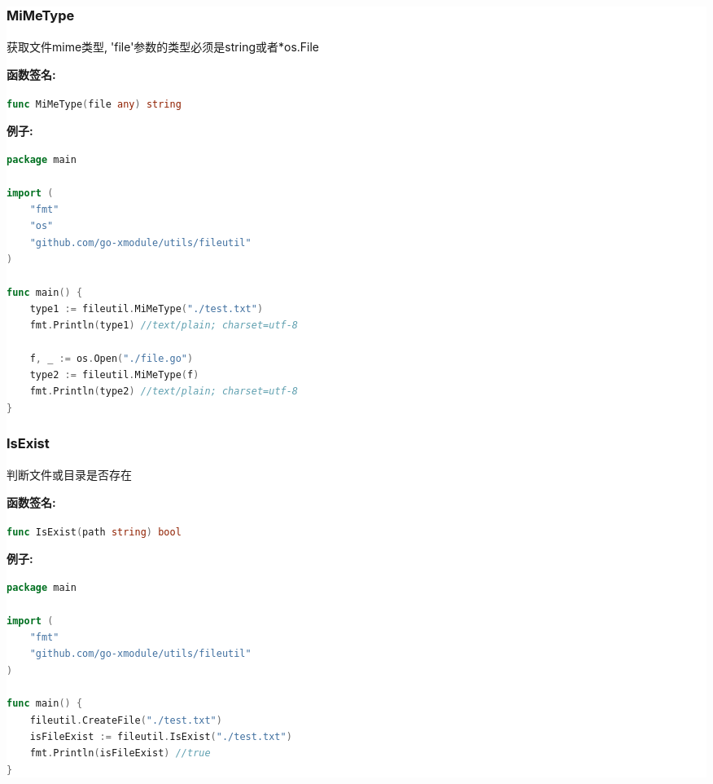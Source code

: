

### <span id="MiMeType">MiMeType</span>
<p>获取文件mime类型, 'file'参数的类型必须是string或者*os.File</p>

<b>函数签名:</b>

```go
func MiMeType(file any) string
```
<b>例子:</b>

```go
package main

import (
    "fmt"
    "os"
    "github.com/go-xmodule/utils/fileutil"
)

func main() {
    type1 := fileutil.MiMeType("./test.txt")
    fmt.Println(type1) //text/plain; charset=utf-8

    f, _ := os.Open("./file.go")
    type2 := fileutil.MiMeType(f)
    fmt.Println(type2) //text/plain; charset=utf-8
}
```




### <span id="IsExist">IsExist</span>
<p>判断文件或目录是否存在</p>

<b>函数签名:</b>

```go
func IsExist(path string) bool
```
<b>例子:</b>

```go
package main

import (
    "fmt"
    "github.com/go-xmodule/utils/fileutil"
)

func main() {
    fileutil.CreateFile("./test.txt")
    isFileExist := fileutil.IsExist("./test.txt")
    fmt.Println(isFileExist) //true
}
```
